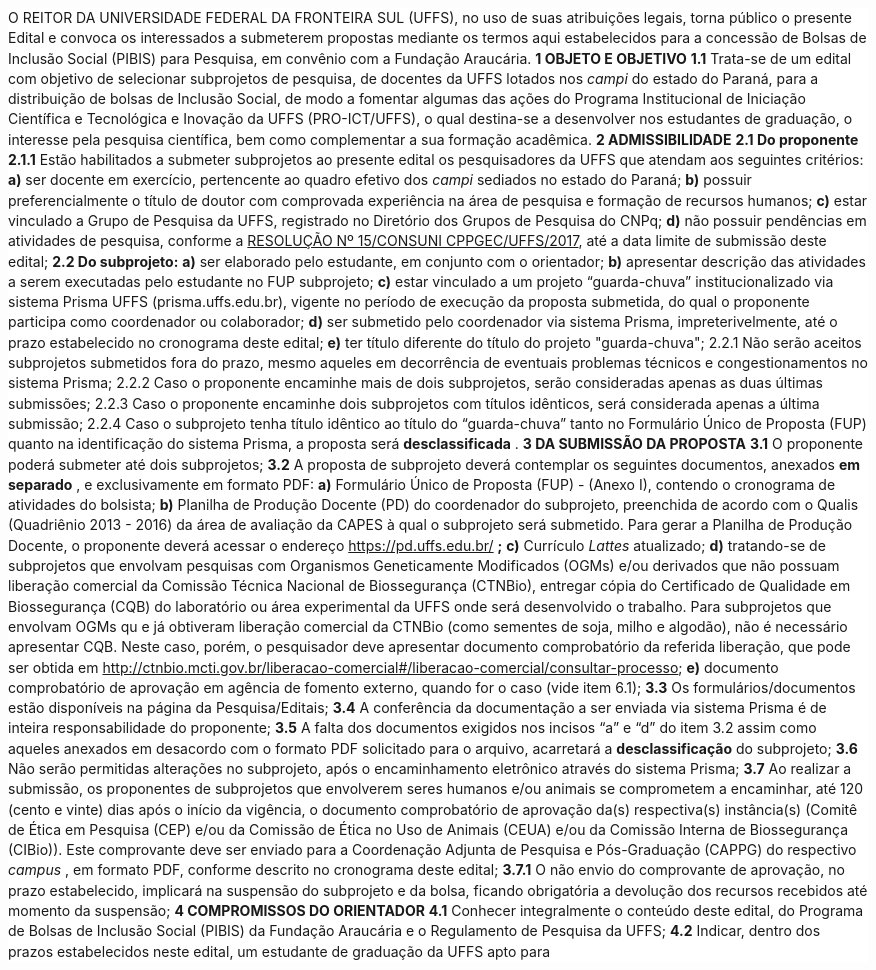  O REITOR DA UNIVERSIDADE FEDERAL DA FRONTEIRA SUL (UFFS), no uso de suas atribuições legais, torna público o presente Edital e convoca os interessados a submeterem propostas mediante os termos aqui estabelecidos para a concessão de Bolsas de Inclusão Social (PIBIS) para Pesquisa, em convênio com a Fundação Araucária.  **1 OBJETO E OBJETIVO** **1.1**  Trata-se de um edital com objetivo de selecionar subprojetos de pesquisa, de docentes da UFFS lotados nos *campi*  do estado do Paraná, para a distribuição de bolsas de Inclusão Social, de modo a fomentar algumas das ações do Programa Institucional de Iniciação Científica e Tecnológica e Inovação da UFFS (PRO-ICT/UFFS), o qual destina-se a desenvolver nos estudantes de graduação, o interesse pela pesquisa científica, bem como complementar a sua formação acadêmica.  **2 ADMISSIBILIDADE** **2.1 Do proponente** **2.1.1**  Estão habilitados a submeter subprojetos ao presente edital os pesquisadores da UFFS que atendam aos seguintes critérios: **a)**  ser docente em exercício, pertencente ao quadro efetivo dos *campi*  sediados no estado do Paraná; **b)**  possuir preferencialmente o título de doutor com comprovada experiência na área de pesquisa e formação de recursos humanos; **c)**  estar vinculado a Grupo de Pesquisa da UFFS, registrado no Diretório dos Grupos de Pesquisa do CNPq; **d)**  não possuir pendências em atividades de pesquisa, conforme a [RESOLUÇÃO Nº 15/CONSUNI CPPGEC/UFFS/2017](https://www.uffs.edu.br/atos-normativos/resolucao/consunicppgec/2017-0015), até a data limite de submissão deste edital; **2.2 Do subprojeto:** **a)**  ser elaborado pelo estudante, em conjunto com o orientador; **b)**  apresentar descrição das atividades a serem executadas pelo estudante no FUP subprojeto; **c)**  estar vinculado a um projeto “guarda-chuva” institucionalizado via sistema Prisma UFFS (prisma.uffs.edu.br), vigente no período de execução da proposta submetida, do qual o proponente participa como coordenador ou colaborador; **d)**  ser submetido pelo coordenador via sistema Prisma, impreterivelmente, até o prazo estabelecido no cronograma deste edital; **e)**  ter título diferente do título do projeto "guarda-chuva"; 2.2.1 Não serão aceitos subprojetos submetidos fora do prazo, mesmo aqueles em decorrência de eventuais problemas técnicos e congestionamentos no sistema Prisma; 2.2.2 Caso o proponente encaminhe mais de dois subprojetos, serão consideradas apenas as duas últimas submissões; 2.2.3 Caso o proponente encaminhe dois subprojetos com títulos idênticos, será considerada apenas a última submissão; 2.2.4 Caso o subprojeto tenha título idêntico ao título do “guarda-chuva” tanto no Formulário Único de Proposta (FUP) quanto na identificação do sistema Prisma, a proposta será **desclassificada** .  **3 DA SUBMISSÃO DA PROPOSTA** **3.1**  O proponente poderá submeter até dois subprojetos; **3.2**  A proposta de subprojeto deverá contemplar os seguintes documentos, anexados **em separado** , e exclusivamente em formato PDF: **a)**  Formulário Único de Proposta (FUP) - (Anexo I), contendo o cronograma de atividades do bolsista; **b)**  Planilha de Produção Docente (PD) do coordenador do subprojeto, preenchida de acordo com o Qualis (Quadriênio 2013 - 2016) da área de avaliação da CAPES à qual o subprojeto será submetido. Para gerar a Planilha de Produção Docente, o proponente deverá acessar o endereço https://pd.uffs.edu.br/ **;** **c)**  Currículo *Lattes* atualizado; **d)**  tratando-se de subprojetos que envolvam pesquisas com Organismos Geneticamente Modificados (OGMs) e/ou derivados que não possuam liberação comercial da Comissão Técnica Nacional de Biossegurança (CTNBio), entregar cópia do Certificado de Qualidade em Biossegurança (CQB) do laboratório ou área experimental da UFFS onde será desenvolvido o trabalho. Para subprojetos que envolvam OGMs qu e já obtiveram liberação comercial da CTNBio (como sementes de soja, milho e algodão), não é necessário apresentar CQB. Neste caso, porém, o pesquisador deve apresentar documento comprobatório da referida liberação, que pode ser obtida em http://ctnbio.mcti.gov.br/liberacao-comercial#/liberacao-comercial/consultar-processo; **e)**  documento comprobatório de aprovação em agência de fomento externo, quando for o caso (vide item 6.1); **3.3**  Os formulários/documentos estão disponíveis na página da Pesquisa/Editais; **3.4**  A conferência da documentação a ser enviada via sistema Prisma é de inteira responsabilidade do proponente; **3.5**  A falta dos documentos exigidos nos incisos “a” e “d” do item 3.2 assim como aqueles anexados em desacordo com o formato PDF solicitado para o arquivo, acarretará a **desclassificação** do subprojeto; **3.6**  Não serão permitidas alterações no subprojeto, após o encaminhamento eletrônico através do sistema Prisma; **3.7**  Ao realizar a submissão, os proponentes de subprojetos que envolverem seres humanos e/ou animais se comprometem a encaminhar, até 120 (cento e vinte) dias após o início da vigência, o documento comprobatório de aprovação da(s) respectiva(s) instância(s) (Comitê de Ética em Pesquisa (CEP) e/ou da Comissão de Ética no Uso de Animais (CEUA) e/ou da Comissão Interna de Biossegurança (CIBio)). Este comprovante deve ser enviado para a Coordenação Adjunta de Pesquisa e Pós-Graduação (CAPPG) do respectivo *campus* , em formato PDF, conforme descrito no cronograma deste edital; **3.7.1**  O não envio do comprovante de aprovação, no prazo estabelecido, implicará na suspensão do subprojeto e da bolsa, ficando obrigatória a devolução dos recursos recebidos até momento da suspensão;  **4 COMPROMISSOS DO ORIENTADOR** **4.1**  Conhecer integralmente o conteúdo deste edital, do Programa de Bolsas de Inclusão Social (PIBIS) da Fundação Araucária e o Regulamento de Pesquisa da UFFS; **4.2**  Indicar, dentro dos prazos estabelecidos neste edital, um estudante de graduação da UFFS apto para